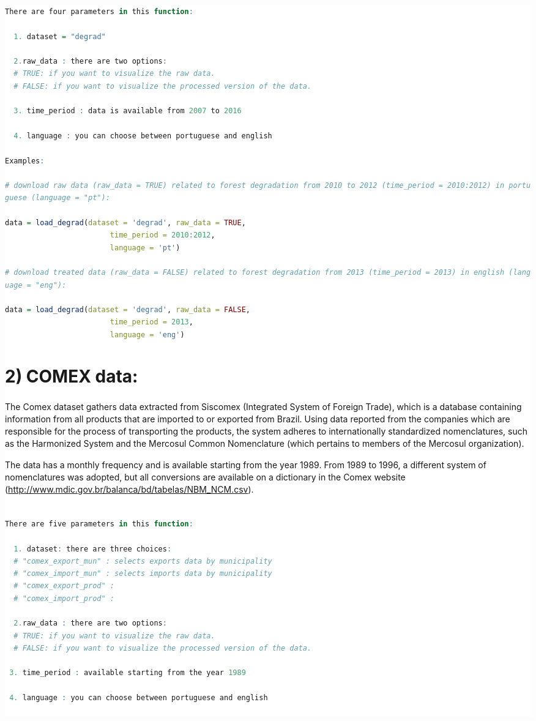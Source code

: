 ``` r
There are four parameters in this function:
  
  1. dataset = "degrad"

  2.raw_data : there are two options:
  # TRUE: if you want to visualize the raw data.
  # FALSE: if you want to visualize the processed version of the data. 
  
  3. time_period : data is available from 2007 to 2016

  4. language : you can choose between portuguese and english
  
Examples:
  
# download raw data (raw_data = TRUE) related to forest degradation from 2010 to 2012 (time_period = 2010:2012) in portuguese (language = "pt"): 

data = load_degrad(dataset = 'degrad', raw_data = TRUE,
                        time_period = 2010:2012,
                        language = 'pt')

# download treated data (raw_data = FALSE) related to forest degradation from 2013 (time_period = 2013) in english (language = "eng"): 

data = load_degrad(dataset = 'degrad', raw_data = FALSE,
                        time_period = 2013,
                        language = 'eng')
```

# 2\) COMEX data:

The Comex dataset gathers data extracted from Siscomex (Integrated
System of Foreign Trade), which is a database containing information
from all products that are imported to or exported from Brazil. Using
data reported from the companies which are responsible for the process
of transporting the products, the system adheres to internationally
standardized nomenclatures, such as the Harmonized System and the
Mercosul Common Nomenclature (which pertains to members of the Mercosul
organization).

The data has a monthly frequency and is available starting from the year
1989. From 1989 to 1996, a different system of nomenclatures was
adopted, but all conversions are available on a dictionary in the Comex
website (<http://www.mdic.gov.br/balanca/bd/tabelas/NBM_NCM.csv>).

``` r

There are five parameters in this function:
  
  1. dataset: there are three choices:
  # "comex_export_mun" : selects exports data by municipality
  # "comex_import_mun" : selects imports data by municipality
  # "comex_export_prod" :
  # "comex_import_prod" :
  
  2.raw_data : there are two options:
  # TRUE: if you want to visualize the raw data.
  # FALSE: if you want to visualize the processed version of the data. 
  
 3. time_period : available starting from the year 1989

 4. language : you can choose between portuguese and english
 
```